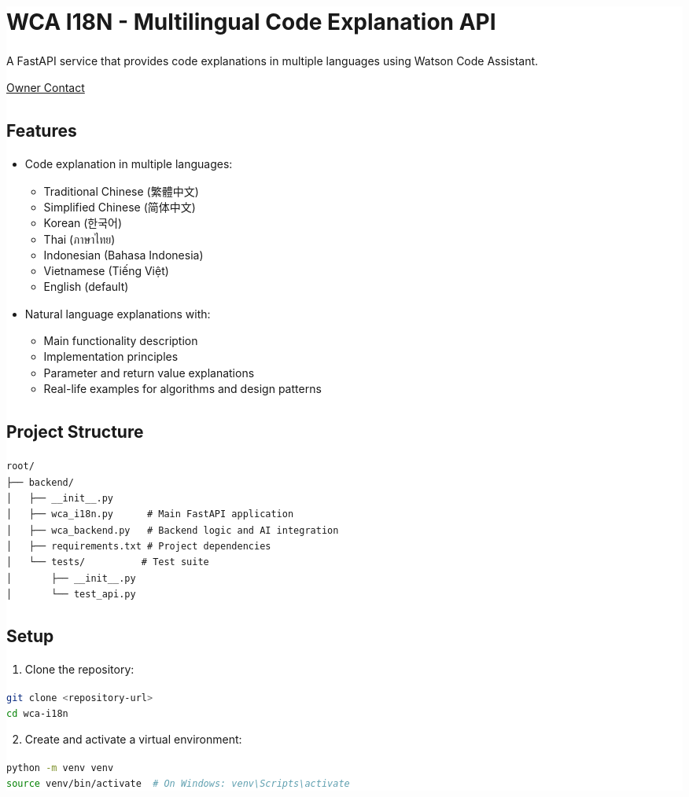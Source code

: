 # WCA I18N - Multilingual Code Explanation API

A FastAPI service that provides code explanations in multiple languages using Watson Code Assistant.

[Owner Contact](https://ibm.enterprise.slack.com/archives/D08EJANBT8A)

## Features

- Code explanation in multiple languages:
  - Traditional Chinese (繁體中文)
  - Simplified Chinese (简体中文)
  - Korean (한국어)
  - Thai (ภาษาไทย)
  - Indonesian (Bahasa Indonesia)
  - Vietnamese (Tiếng Việt)
  - English (default)

- Natural language explanations with:
  - Main functionality description
  - Implementation principles
  - Parameter and return value explanations
  - Real-life examples for algorithms and design patterns

## Project Structure 

```
root/
├── backend/
│   ├── __init__.py
│   ├── wca_i18n.py      # Main FastAPI application
│   ├── wca_backend.py   # Backend logic and AI integration
│   ├── requirements.txt # Project dependencies
│   └── tests/          # Test suite
│       ├── __init__.py
│       └── test_api.py
```

## Setup

1. Clone the repository:
```bash
git clone <repository-url>
cd wca-i18n
```

2. Create and activate a virtual environment:
```bash
python -m venv venv
source venv/bin/activate  # On Windows: venv\Scripts\activate
```
